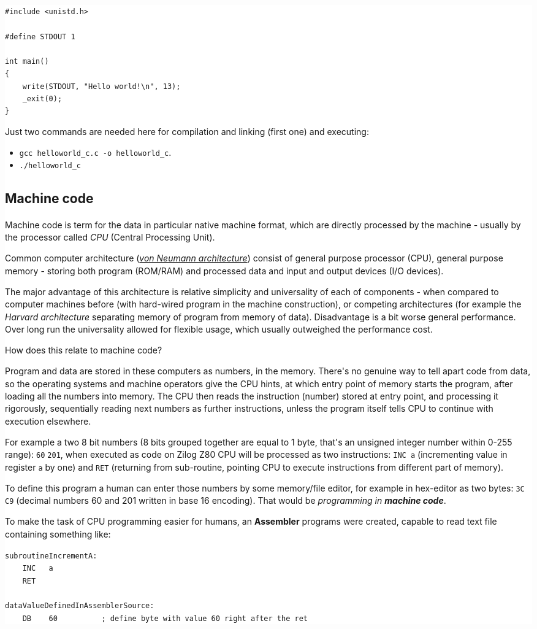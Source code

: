     #include <unistd.h>

    #define STDOUT 1
    
    int main()
    {
        write(STDOUT, "Hello world!\n", 13);
        _exit(0);
    }

Just two commands are needed here for compilation and linking (first one) and executing:
- `gcc helloworld_c.c -o helloworld_c`.
- `./helloworld_c`


## Machine code
Machine code is term for the data in particular native machine format, which are directly processed by the machine - usually by the processor called *CPU* (Central Processing Unit).

Common computer architecture ([_von Neumann architecture_](https://en.wikipedia.org/wiki/Von_Neumann_architecture)) consist of general purpose processor (CPU), general purpose memory - storing both program (ROM/RAM) and processed data and input and output devices (I/O devices).

The major advantage of this architecture is relative simplicity and universality of each of components - when compared to computer machines before (with hard-wired program in the machine construction), or competing architectures (for example the _Harvard architecture_ separating memory of program from memory of data). Disadvantage is a bit worse general performance. Over long run the universality allowed for flexible usage, which usually outweighed the performance cost.

How does this relate to machine code?

Program and data are stored in these computers as numbers, in the memory. There's no genuine way to tell apart code from data, so the operating systems and machine operators give the CPU hints, at which entry point of memory starts the program, after loading all the numbers into memory. The CPU then reads the instruction (number) stored at entry point, and processing it rigorously, sequentially reading next numbers as further instructions, unless the program itself tells CPU to continue with execution elsewhere.

For example a two 8 bit numbers (8 bits grouped together are equal to 1 byte, that's an unsigned integer number within 0-255 range): `60` `201`, when executed as code on Zilog Z80 CPU will be processed as two instructions: `INC a` (incrementing value in register `a` by one) and `RET` (returning from sub-routine, pointing CPU to execute instructions from different part of memory).

To define this program a human can enter those numbers by some memory/file editor, for example in hex-editor as two bytes: `3C C9` (decimal numbers 60 and 201 written in base 16 encoding). That would be _programming in **machine code**_.

To make the task of CPU programming easier for humans, an **Assembler** programs were created, capable to read text file containing something like:

    subroutineIncrementA:
        INC   a
        RET

    dataValueDefinedInAssemblerSource:
        DB    60          ; define byte with value 60 right after the ret
